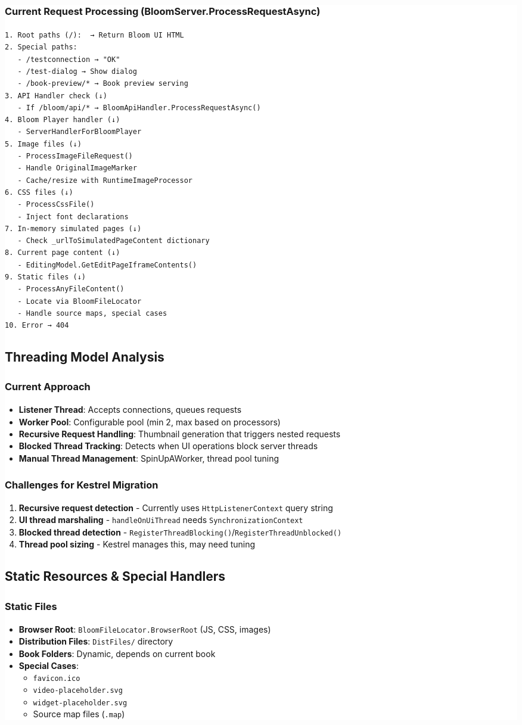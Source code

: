 ### Current Request Processing (BloomServer.ProcessRequestAsync)

```
1. Root paths (/):  → Return Bloom UI HTML
2. Special paths:
   - /testconnection → "OK"
   - /test-dialog → Show dialog
   - /book-preview/* → Book preview serving
3. API Handler check (↓)
   - If /bloom/api/* → BloomApiHandler.ProcessRequestAsync()
4. Bloom Player handler (↓)
   - ServerHandlerForBloomPlayer
5. Image files (↓)
   - ProcessImageFileRequest()
   - Handle OriginalImageMarker
   - Cache/resize with RuntimeImageProcessor
6. CSS files (↓)
   - ProcessCssFile()
   - Inject font declarations
7. In-memory simulated pages (↓)
   - Check _urlToSimulatedPageContent dictionary
8. Current page content (↓)
   - EditingModel.GetEditPageIframeContents()
9. Static files (↓)
   - ProcessAnyFileContent()
   - Locate via BloomFileLocator
   - Handle source maps, special cases
10. Error → 404
```

## Threading Model Analysis

### Current Approach
- **Listener Thread**: Accepts connections, queues requests
- **Worker Pool**: Configurable pool (min 2, max based on processors)
- **Recursive Request Handling**: Thumbnail generation that triggers nested requests
- **Blocked Thread Tracking**: Detects when UI operations block server threads
- **Manual Thread Management**: SpinUpAWorker, thread pool tuning

### Challenges for Kestrel Migration
1. **Recursive request detection** - Currently uses `HttpListenerContext` query string
2. **UI thread marshaling** - `handleOnUiThread` needs `SynchronizationContext`
3. **Blocked thread detection** - `RegisterThreadBlocking()`/`RegisterThreadUnblocked()`
4. **Thread pool sizing** - Kestrel manages this, may need tuning

## Static Resources & Special Handlers

### Static Files
- **Browser Root**: `BloomFileLocator.BrowserRoot` (JS, CSS, images)
- **Distribution Files**: `DistFiles/` directory
- **Book Folders**: Dynamic, depends on current book
- **Special Cases**:
  - `favicon.ico`
  - `video-placeholder.svg`
  - `widget-placeholder.svg`
  - Source map files (`.map`)
